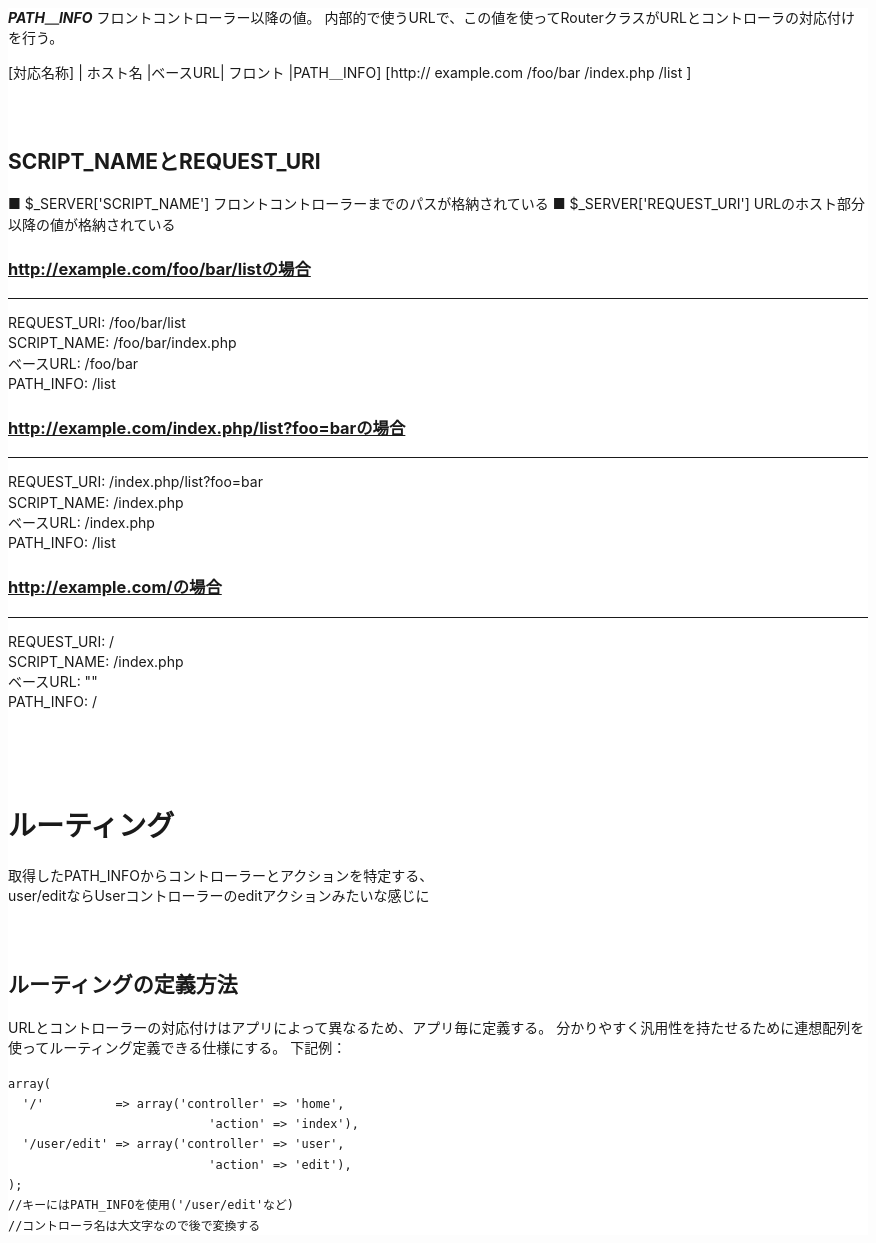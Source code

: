 ***PATH＿INFO***
フロントコントローラー以降の値。
内部的で使うURLで、この値を使ってRouterクラスがURLとコントローラの対応付けを行う。

[対応名称]
       |   ホスト名   |ベースURL| フロント  |PATH＿INFO]
[http:// example.com /foo/bar /index.php /list      ]

</br>

## SCRIPT_NAMEとREQUEST_URI
■ $_SERVER['SCRIPT_NAME']
フロントコントローラーまでのパスが格納されている
■ $_SERVER['REQUEST_URI']
URLのホスト部分以降の値が格納されている

### http://example.com/foo/bar/listの場合
___
REQUEST_URI: /foo/bar/list  
SCRIPT_NAME: /foo/bar/index.php  
   ベースURL: /foo/bar  
  PATH_INFO: /list  

### http://example.com/index.php/list?foo=barの場合
___
REQUEST_URI: /index.php/list?foo=bar  
SCRIPT_NAME: /index.php  
   ベースURL: /index.php  
  PATH_INFO: /list

### http://example.com/の場合
___
REQUEST_URI: /  
SCRIPT_NAME: /index.php  
   ベースURL: ""  
  PATH_INFO: /  

</br>

</br>

# ルーティング
取得したPATH_INFOからコントローラーとアクションを特定する、  
user/editならUserコントローラーのeditアクションみたいな感じに

</br>

## ルーティングの定義方法
URLとコントローラーの対応付けはアプリによって異なるため、アプリ毎に定義する。
分かりやすく汎用性を持たせるために連想配列を使ってルーティング定義できる仕様にする。
下記例：
```
array(
  '/'          => array('controller' => 'home', 
                            'action' => 'index'),
  '/user/edit' => array('controller' => 'user', 
                            'action' => 'edit'),
);
//キーにはPATH_INFOを使用('/user/edit'など)
//コントローラ名は大文字なので後で変換する
```
